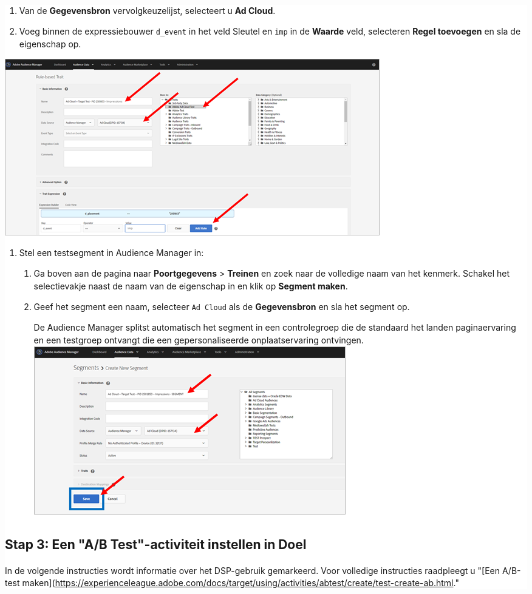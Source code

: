   1. Van de **Gegevensbron** vervolgkeuzelijst, selecteert u **Ad Cloud**.

   1. Voeg binnen de expressiebouwer ```d_event``` in het veld Sleutel en ```imp``` in de **Waarde** veld, selecteren **Regel toevoegen** en sla de eigenschap op.

   ![Screenshot van een op regels gebaseerde eigenschap](/help/integrations/assets/target-am-trait.png)

1. Stel een testsegment in Audience Manager in:

   1. Ga boven aan de pagina naar **Poortgegevens** > **Treinen** en zoek naar de volledige naam van het kenmerk. Schakel het selectievakje naast de naam van de eigenschap in en klik op **Segment maken**.

   1. Geef het segment een naam, selecteer `Ad Cloud` als de **Gegevensbron** en sla het segment op.

      De Audience Manager splitst automatisch het segment in een controlegroep die de standaard het landen paginaervaring en een testgroep ontvangt die een gepersonaliseerde onplaatservaring ontvingen.
   ![Screenshot van een testsegment](/help/integrations/assets/target-am-segment.png)

## Stap 3: Een &quot;A/B Test&quot;-activiteit instellen in Doel



In de volgende instructies wordt informatie over het DSP-gebruik gemarkeerd. Voor volledige instructies raadpleegt u &quot;[Een A/B-test maken](https://experienceleague.adobe.com/docs/target/using/activities/abtest/create/test-create-ab.html.&quot;
